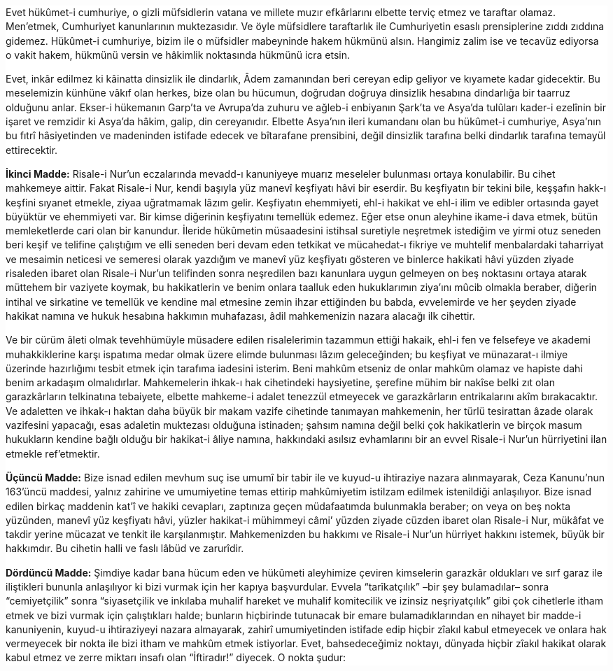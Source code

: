 Evet hükûmet-i cumhuriye, o gizli müfsidlerin vatana ve millete muzır efkârlarını elbette terviç etmez ve taraftar olamaz. Men’etmek, Cumhuriyet kanunlarının muktezasıdır. Ve öyle müfsidlere taraftarlık ile Cumhuriyetin esaslı prensiplerine zıddı zıddına gidemez. Hükûmet-i cumhuriye, bizim ile o müfsidler mabeyninde hakem hükmünü alsın. Hangimiz zalim ise ve tecavüz ediyorsa o vakit hakem, hükmünü versin ve hâkimlik noktasında hükmünü icra etsin.

Evet, inkâr edilmez ki kâinatta dinsizlik ile dindarlık, Âdem zamanından beri cereyan edip geliyor ve kıyamete kadar gidecektir. Bu meselemizin künhüne vâkıf olan herkes, bize olan bu hücumun, doğrudan doğruya dinsizlik hesabına dindarlığa bir taarruz olduğunu anlar. Ekser-i hükemanın Garp’ta ve Avrupa’da zuhuru ve ağleb-i enbiyanın Şark’ta ve Asya’da tulûları kader-i ezelînin bir işaret ve remzidir ki Asya’da hâkim, galip, din cereyanıdır. Elbette Asya’nın ileri kumandanı olan bu hükûmet-i cumhuriye, Asya’nın bu fıtrî hâsiyetinden ve madeninden istifade edecek ve bîtarafane prensibini, değil dinsizlik tarafına belki dindarlık tarafına temayül ettirecektir.

**İkinci Madde:** Risale-i Nur’un eczalarında mevadd-ı kanuniyeye muarız meseleler bulunması ortaya konulabilir. Bu cihet mahkemeye aittir. Fakat Risale-i Nur, kendi başıyla yüz manevî keşfiyatı hâvi bir eserdir. Bu keşfiyatın bir tekini bile, keşşafın hakk-ı keşfini sıyanet etmekle, ziyaa uğratmamak lâzım gelir. Keşfiyatın ehemmiyeti, ehl-i hakikat ve ehl-i ilim ve edibler ortasında gayet büyüktür ve ehemmiyeti var. Bir kimse diğerinin keşfiyatını temellük edemez. Eğer etse onun aleyhine ikame-i dava etmek, bütün memleketlerde cari olan bir kanundur. İleride hükûmetin müsaadesini istihsal suretiyle neşretmek istediğim ve yirmi otuz seneden beri keşif ve telifine çalıştığım ve elli seneden beri devam eden tetkikat ve mücahedat-ı fikriye ve muhtelif menbalardaki taharriyat ve mesaimin neticesi ve semeresi olarak yazdığım ve manevî yüz keşfiyatı gösteren ve binlerce hakikati hâvi yüzden ziyade risaleden ibaret olan Risale-i Nur’un telifinden sonra neşredilen bazı kanunlara uygun gelmeyen on beş noktasını ortaya atarak müttehem bir vaziyete koymak, bu hakikatlerin ve benim onlara taalluk eden hukuklarımın ziya’ını mûcib olmakla beraber, diğerin intihal ve sirkatine ve temellük ve kendine mal etmesine zemin ihzar ettiğinden bu babda, evvelemirde ve her şeyden ziyade hakikat namına ve hukuk hesabına hakkımın muhafazası, âdil mahkemenizin nazara alacağı ilk cihettir.

Ve bir cürüm âleti olmak tevehhümüyle müsadere edilen risalelerimin tazammun ettiği hakaik, ehl-i fen ve felsefeye ve akademi muhakkiklerine karşı ispatıma medar olmak üzere elimde bulunması lâzım geleceğinden; bu keşfiyat ve münazarat-ı ilmiye üzerinde hazırlığımı tesbit etmek için tarafıma iadesini isterim. Beni mahkûm etseniz de onlar mahkûm olamaz ve hapiste dahi benim arkadaşım olmalıdırlar. Mahkemelerin ihkak-ı hak cihetindeki haysiyetine, şerefine mühim bir nakîse belki zıt olan garazkârların telkinatına tebaiyete, elbette mahkeme-i adalet tenezzül etmeyecek ve garazkârların entrikalarını akîm bırakacaktır. Ve adaletten ve ihkak-ı haktan daha büyük bir makam vazife cihetinde tanımayan mahkemenin, her türlü tesirattan âzade olarak vazifesini yapacağı, esas adaletin muktezası olduğuna istinaden; şahsım namına değil belki çok hakikatlerin ve birçok masum hukukların kendine bağlı olduğu bir hakikat-i âliye namına, hakkındaki asılsız evhamlarını bir an evvel Risale-i Nur’un hürriyetini ilan etmekle ref’etmektir.

**Üçüncü Madde:** Bize isnad edilen mevhum suç ise umumî bir tabir ile ve kuyud-u ihtiraziye nazara alınmayarak, Ceza Kanunu’nun 163’üncü maddesi, yalnız zahirine ve umumiyetine temas ettirip mahkûmiyetim istilzam edilmek istenildiği anlaşılıyor. Bize isnad edilen birkaç maddenin kat’î ve hakiki cevapları, zaptınıza geçen müdafaatımda bulunmakla beraber; on veya on beş nokta yüzünden, manevî yüz keşfiyatı hâvi, yüzler hakikat-i mühimmeyi câmi’ yüzden ziyade cüzden ibaret olan Risale-i Nur, mükâfat ve takdir yerine mücazat ve tenkit ile karşılanmıştır. Mahkemenizden bu hakkımı ve Risale-i Nur’un hürriyet hakkını istemek, büyük bir hakkımdır. Bu cihetin halli ve faslı lâbüd ve zarurîdir.

**Dördüncü Madde:** Şimdiye kadar bana hücum eden ve hükûmeti aleyhimize çeviren kimselerin garazkâr oldukları ve sırf garaz ile iliştikleri bununla anlaşılıyor ki bizi vurmak için her kapıya başvurdular. Evvela “tarîkatçılık” –bir şey bulamadılar– sonra “cemiyetçilik” sonra “siyasetçilik ve inkılaba muhalif hareket ve muhalif komitecilik ve izinsiz neşriyatçılık” gibi çok cihetlerle itham etmek ve bizi vurmak için çalıştıkları halde; bunların hiçbirinde tutunacak bir emare bulamadıklarından en nihayet bir madde-i kanuniyenin, kuyud-u ihtiraziyeyi nazara almayarak, zahirî umumiyetinden istifade edip hiçbir zîakıl kabul etmeyecek ve onlara hak vermeyecek bir nokta ile bizi itham ve mahkûm etmek istiyorlar. Evet, bahsedeceğimiz noktayı, dünyada hiçbir zîakıl hakikat olarak kabul etmez ve zerre miktarı insafı olan “İftiradır!” diyecek. O nokta şudur:
